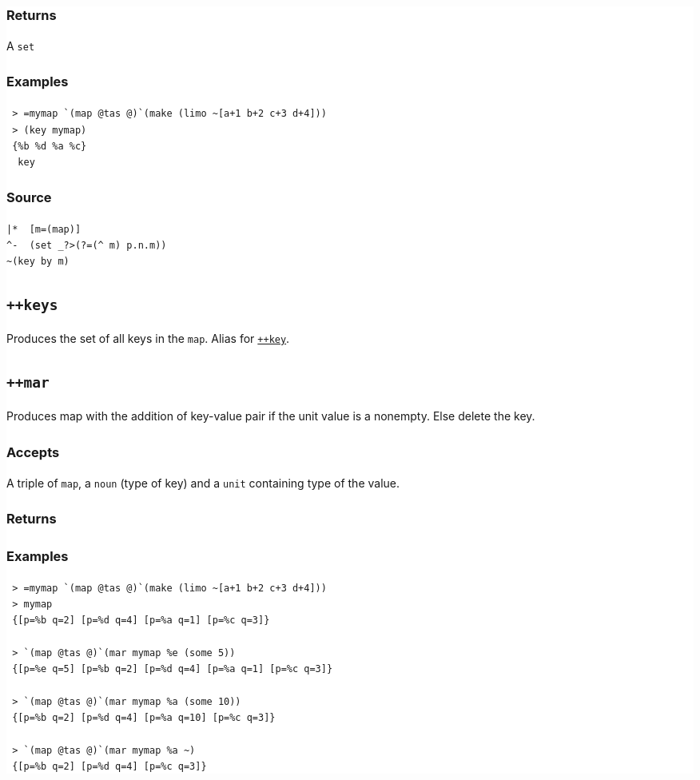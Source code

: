 ### Returns

A `set`


### Examples

```hoon
 > =mymap `(map @tas @)`(make (limo ~[a+1 b+2 c+3 d+4]))
 > (key mymap)
 {%b %d %a %c}
  key
```

### Source
```hoon
|*  [m=(map)]
^-  (set _?>(?=(^ m) p.n.m))
~(key by m)
```

## `++keys`

Produces the set of all keys in the `map`.  Alias for [`++key`](#key).

##  `++mar`

Produces map with the addition of key-value pair if the unit value is a nonempty.  Else delete the key.

### Accepts

A triple of `map`, a `noun` (type of key) and a `unit` containing type of the value.

### Returns

### Examples
```hoon
 > =mymap `(map @tas @)`(make (limo ~[a+1 b+2 c+3 d+4]))
 > mymap
 {[p=%b q=2] [p=%d q=4] [p=%a q=1] [p=%c q=3]}
 
 > `(map @tas @)`(mar mymap %e (some 5))
 {[p=%e q=5] [p=%b q=2] [p=%d q=4] [p=%a q=1] [p=%c q=3]}
 
 > `(map @tas @)`(mar mymap %a (some 10))
 {[p=%b q=2] [p=%d q=4] [p=%a q=10] [p=%c q=3]}
 
 > `(map @tas @)`(mar mymap %a ~)
 {[p=%b q=2] [p=%d q=4] [p=%c q=3]}
```
